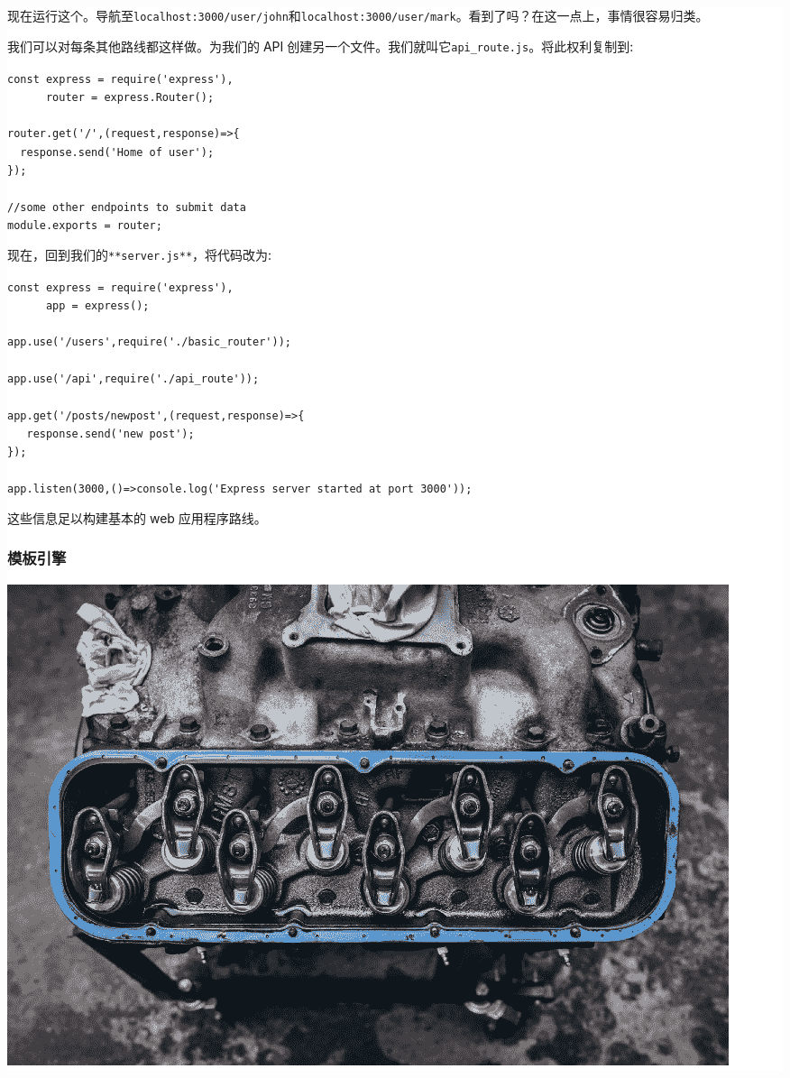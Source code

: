 现在运行这个。导航至`localhost:3000/user/john`和`localhost:3000/user/mark`。看到了吗？在这一点上，事情很容易归类。

我们可以对每条其他路线都这样做。为我们的 API 创建另一个文件。我们就叫它`api_route.js`。将此权利复制到:

```
const express = require('express'),
      router = express.Router();

router.get('/',(request,response)=>{
  response.send('Home of user');
});

//some other endpoints to submit data
module.exports = router;
```

现在，回到我们的`**server.js**`，将代码改为:

```
const express = require('express'),
      app = express();

app.use('/users',require('./basic_router'));

app.use('/api',require('./api_route'));

app.get('/posts/newpost',(request,response)=>{
   response.send('new post');
});

app.listen(3000,()=>console.log('Express server started at port 3000'));
```

这些信息足以构建基本的 web 应用程序路线。

### 模板引擎

![1*2jgQ7PxyWZKsORaDoWe6_w](img/915c000369aa5869eb135c868252975d.png)
